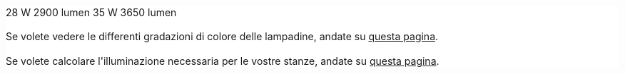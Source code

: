   <tr>
  <td style="text-align:center;" width="50%">
    28 W
  </td>
  
  <td style="text-align:center;" width="50%">
    2900 lumen
  </td>
  </tr> 
  
  <tr>
  <td style="text-align:center;" width="50%">
    35 W
  </td>
  
  <td style="text-align:center;" width="50%">
    3650 lumen
  </td>
  </tr>
</table></center>   
<BR>

Se volete vedere le differenti gradazioni di colore delle lampadine, andate su <a href="https://marzorati.co/gradazioni-luce-calda-fredda/">questa pagina</a>.

Se volete calcolare l'illuminazione necessaria per le vostre stanze, andate su <a href="https://marzorati.co/quanta-luce-ho-bisogno-stanza-lumen-lux/">questa pagina</a>.